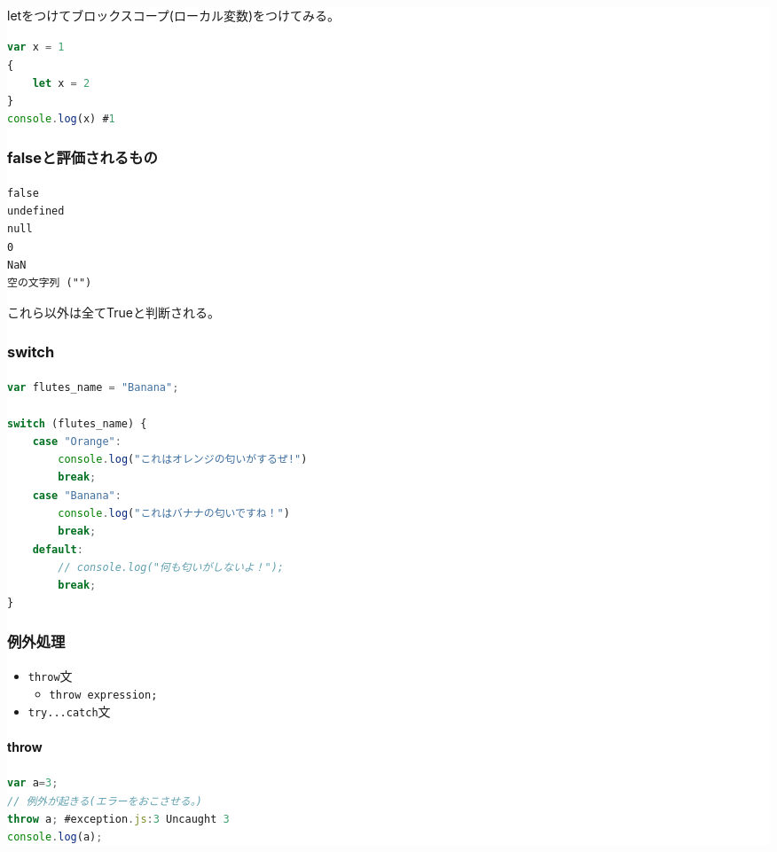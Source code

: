letをつけてブロックスコープ(ローカル変数)をつけてみる。

```js
var x = 1
{
    let x = 2
}
console.log(x) #1

```

### falseと評価されるもの

```
false
undefined
null
0
NaN
空の文字列 ("")
```

これら以外は全てTrueと判断される。


### switch

```js
var flutes_name = "Banana";

switch (flutes_name) {
    case "Orange":
        console.log("これはオレンジの匂いがするぜ!")
        break;
    case "Banana":
        console.log("これはバナナの匂いですね！")
        break;
    default:
        // console.log("何も匂いがしないよ！");
        break;
}
```

### 例外処理

- `throw`文
  - `throw expression;`
- `try...catch`文


#### throw

```js
var a=3;
// 例外が起きる(エラーをおこさせる。)
throw a; #exception.js:3 Uncaught 3
console.log(a);
```

